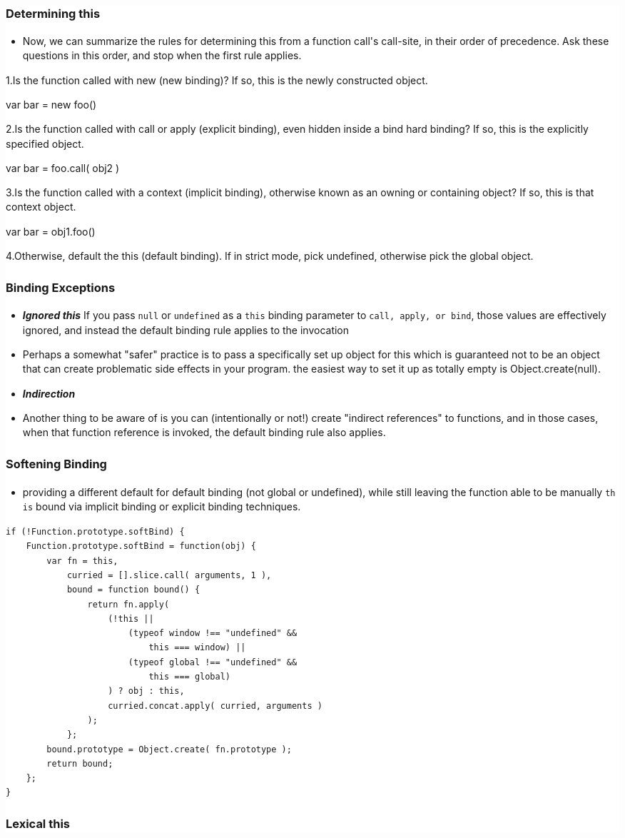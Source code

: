 ### Determining this

* Now, we can summarize the rules for determining this from a function call's call-site, in their order of precedence. Ask these questions in this order, and stop when the first rule applies.

1.Is the function called with new (new binding)? If so, this is the newly constructed object.

var bar = new foo()

2.Is the function called with call or apply (explicit binding), even hidden inside a bind hard binding? If so, this is the explicitly specified object.

var bar = foo.call( obj2 )

3.Is the function called with a context (implicit binding), otherwise known as an owning or containing object? If so, this is that context object.

var bar = obj1.foo()

4.Otherwise, default the this (default binding). If in strict mode, pick undefined, otherwise pick the global object.

### Binding Exceptions

* ***Ignored this***
  If you pass ```null``` or ```undefined``` as a ```this``` binding parameter to ```call, apply, or bind```, those values are effectively ignored, and instead the default binding rule applies to the invocation

* Perhaps a somewhat "safer" practice is to pass a specifically set up object for this which is guaranteed not to be an object that can create problematic side effects in your program. the easiest way to set it up as totally empty is Object.create(null).

* ***Indirection*** 

* Another thing to be aware of is you can (intentionally or not!) create "indirect references" to functions, and in those cases, when that function reference is invoked, the default binding rule also applies.

### Softening Binding

* providing a different default for default binding (not global or undefined), while still leaving the function able to be manually ```this``` bound via implicit binding or explicit binding techniques.
```
if (!Function.prototype.softBind) {
	Function.prototype.softBind = function(obj) {
		var fn = this,
			curried = [].slice.call( arguments, 1 ),
			bound = function bound() {
				return fn.apply(
					(!this ||
						(typeof window !== "undefined" &&
							this === window) ||
						(typeof global !== "undefined" &&
							this === global)
					) ? obj : this,
					curried.concat.apply( curried, arguments )
				);
			};
		bound.prototype = Object.create( fn.prototype );
		return bound;
	};
}
```
### Lexical this
